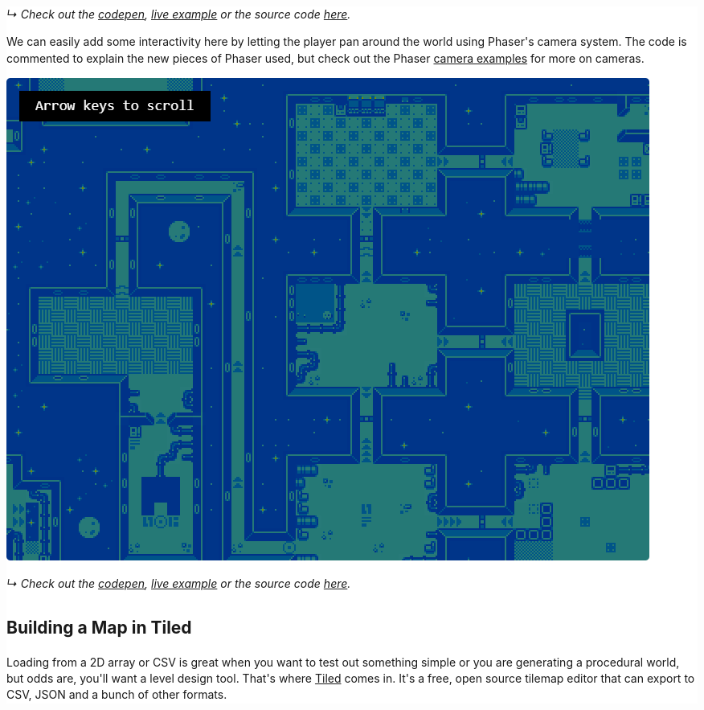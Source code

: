 _↳ Check out the [codepen](https://codepen.io/mikewesthad/pen/zaQvYV), [live example](https://www.mikewesthad.com/phaser-3-tilemap-blog-posts/post-1/02-csv) or the source code [here](https://github.com/mikewesthad/phaser-3-tilemap-blog-posts/blob/master/examples/post-1/02-csv/index.js)._

We can easily add some interactivity here by letting the player pan around the world using Phaser's camera system. The code is commented to explain the new pieces of Phaser used, but check out the Phaser [camera examples](https://labs.phaser.io/index.html?dir=camera/&q=) for more on cameras.

![](./images/examples-screenshots/03.png)

_↳ Check out the [codepen](https://codepen.io/mikewesthad/pen/rKgOxE), [live example](https://www.mikewesthad.com/phaser-3-tilemap-blog-posts/post-1/03-csv-camera) or the source code [here](https://github.com/mikewesthad/phaser-3-tilemap-blog-posts/blob/master/examples/post-1/03-csv-camera/index.js)._

## Building a Map in Tiled

Loading from a 2D array or CSV is great when you want to test out something simple or you are generating a procedural world, but odds are, you'll want a level design tool. That's where [Tiled](https://www.mapeditor.org/) comes in. It's a free, open source tilemap editor that can export to CSV, JSON and a bunch of other formats.

